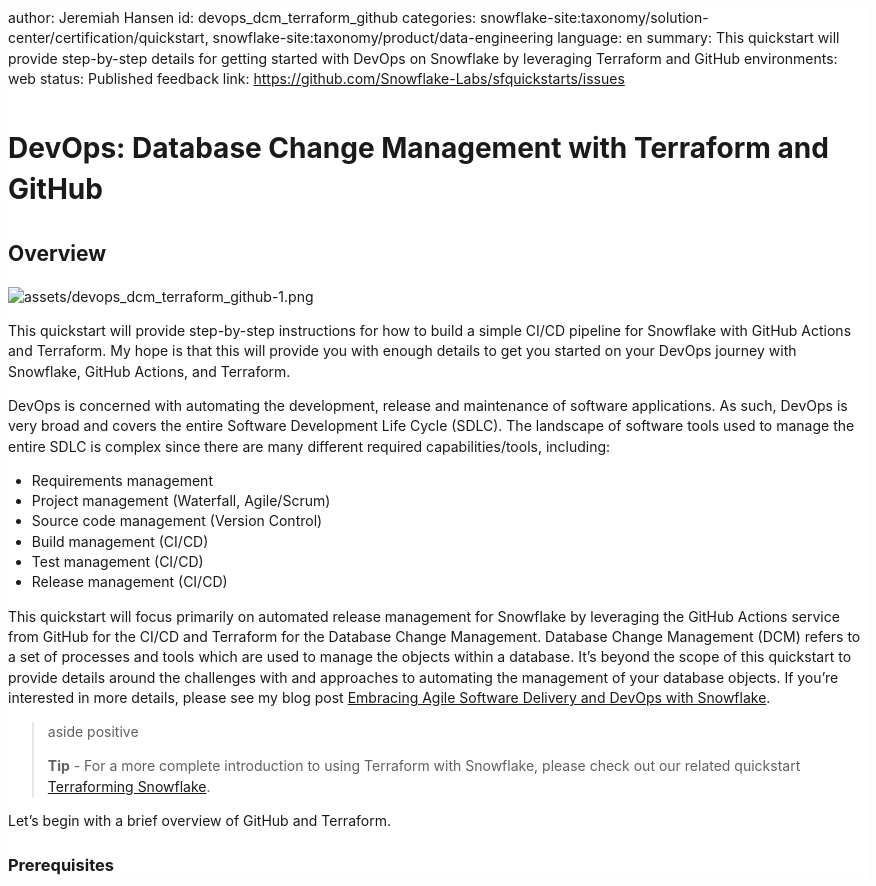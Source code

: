 author: Jeremiah Hansen
id: devops_dcm_terraform_github
categories: snowflake-site:taxonomy/solution-center/certification/quickstart, snowflake-site:taxonomy/product/data-engineering
language: en
summary: This quickstart will provide step-by-step details for getting started with DevOps on Snowflake by leveraging Terraform and GitHub
environments: web
status: Published 
feedback link: https://github.com/Snowflake-Labs/sfquickstarts/issues

# DevOps: Database Change Management with Terraform and GitHub

## Overview 

![assets/devops_dcm_terraform_github-1.png](assets/devops_dcm_terraform_github-1.png)

This quickstart will provide step-by-step instructions for how to build a simple CI/CD pipeline for Snowflake with GitHub Actions and Terraform. My hope is that this will provide you with enough details to get you started on your DevOps journey with Snowflake, GitHub Actions, and Terraform.

DevOps is concerned with automating the development, release and maintenance of software applications. As such, DevOps is very broad and covers the entire Software Development Life Cycle (SDLC). The landscape of software tools used to manage the entire SDLC is complex since there are many different required capabilities/tools, including:

- Requirements management
- Project management (Waterfall, Agile/Scrum)
- Source code management (Version Control)
- Build management (CI/CD)
- Test management (CI/CD)
- Release management (CI/CD)

This quickstart will focus primarily on automated release management for Snowflake by leveraging the GitHub Actions service from GitHub for the CI/CD and Terraform for the Database Change Management. Database Change Management (DCM) refers to a set of processes and tools which are used to manage the objects within a database. It’s beyond the scope of this quickstart to provide details around the challenges with and approaches to automating the management of your database objects. If you’re interested in more details, please see my blog post [Embracing Agile Software Delivery and DevOps with Snowflake](https://www.snowflake.com/blog/embracing-agile-software-delivery-and-devops-with-snowflake/).

> aside positive
> 
>  **Tip** - For a more complete introduction to using Terraform with Snowflake, please check out our related quickstart [Terraforming Snowflake](https://quickstarts.snowflake.com/guide/terraforming_snowflake/index.html?index=..%2F..index#0).

Let’s begin with a brief overview of GitHub and Terraform.

### Prerequisites
